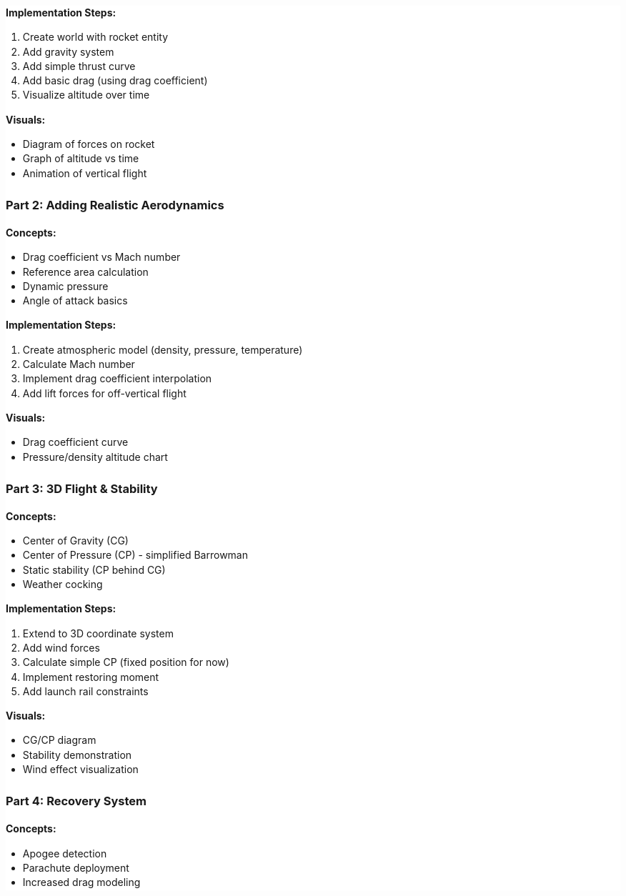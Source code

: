 **Implementation Steps:**
1. Create world with rocket entity
2. Add gravity system
3. Add simple thrust curve
4. Add basic drag (using drag coefficient)
5. Visualize altitude over time

**Visuals:**
- Diagram of forces on rocket
- Graph of altitude vs time
- Animation of vertical flight

### Part 2: Adding Realistic Aerodynamics
**Concepts:**
- Drag coefficient vs Mach number
- Reference area calculation
- Dynamic pressure
- Angle of attack basics

**Implementation Steps:**
1. Create atmospheric model (density, pressure, temperature)
2. Calculate Mach number
3. Implement drag coefficient interpolation
4. Add lift forces for off-vertical flight

**Visuals:**
- Drag coefficient curve
- Pressure/density altitude chart

### Part 3: 3D Flight & Stability
**Concepts:**
- Center of Gravity (CG)
- Center of Pressure (CP) - simplified Barrowman
- Static stability (CP behind CG)
- Weather cocking

**Implementation Steps:**
1. Extend to 3D coordinate system
2. Add wind forces
3. Calculate simple CP (fixed position for now)
4. Implement restoring moment
5. Add launch rail constraints

**Visuals:**
- CG/CP diagram
- Stability demonstration
- Wind effect visualization

### Part 4: Recovery System
**Concepts:**
- Apogee detection
- Parachute deployment
- Increased drag modeling
